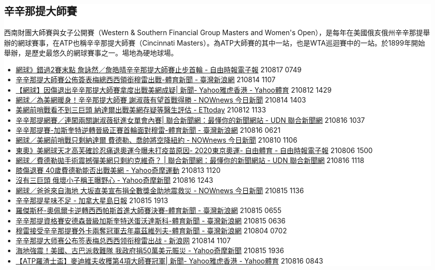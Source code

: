 ## 辛辛那提大師賽

西南財團大師賽與女子公開賽（Western & Southern Financial Group Masters and Women's Open），是每年在美國俄亥俄州辛辛那提舉辦的網球賽事，在ATP也稱辛辛那提大師賽（Cincinnati Masters）。為ATP大師賽的其中一站，也是WTA巡迴賽中的一站。於1899年開始舉辦，是歷史最悠久的網球賽事之一。場地為硬地球場。


- [網球》錯過2賽末點 詹詠然／詹皓晴辛辛那提大師賽止步首輪 - 自由時報電子報](https://sports.ltn.com.tw/news/breakingnews/3640586 "網球》錯過2賽末點 詹詠然／詹皓晴辛辛那提大師賽止步首輪 - 自由時報電子報") 210817 0749
- [辛辛那提大師賽公佈簽表梅總西西領銜穆雷出戰-體育新聞 - 臺灣新浪網](https://news.sina.com.tw/article/20210814/39588848.html "辛辛那提大師賽公佈簽表梅總西西領銜穆雷出戰-體育新聞 - 臺灣新浪網") 210814 1107
- [【網球】因傷退出辛辛那提大師賽拿度出戰美網成疑| 新聞- Yahoo雅虎香港 - Yahoo體育](https://hk.sports.yahoo.com/news/%E7%B6%B2%E7%90%83-%E5%9B%A0%E5%82%B7%E9%80%80%E5%87%BA%E8%BE%9B%E8%BE%9B%E9%82%A3%E6%8F%90%E5%A4%A7%E5%B8%AB%E8%B3%BD-%E6%8B%BF%E5%BA%A6%E5%87%BA%E6%88%B0%E7%BE%8E%E7%B6%B2%E6%88%90%E7%96%91-062905018.html "【網球】因傷退出辛辛那提大師賽拿度出戰美網成疑| 新聞- Yahoo雅虎香港 - Yahoo體育") 210812 1429
- [網球／為美網暖身！辛辛那提大師賽 謝淑薇有望首戰得勝 - NOWnews 今日新聞](https://www.nownews.com/news/5355905 "網球／為美網暖身！辛辛那提大師賽 謝淑薇有望首戰得勝 - NOWnews 今日新聞") 210814 1403
- [美網前哨戰看不到三巨頭 納達爾出戰美網存疑等醫生評估 - ETtoday](https://sports.ettoday.net/news/2054099 "美網前哨戰看不到三巨頭 納達爾出戰美網存疑等醫生評估 - ETtoday") 210812 1133
- [辛辛那提網賽／連闖兩關謝淑薇挺進女單會內賽| 聯合新聞網：最懂你的新聞網站 - UDN 聯合新聞網](https://udn.com/news/story/7005/5676412 "辛辛那提網賽／連闖兩關謝淑薇挺進女單會內賽| 聯合新聞網：最懂你的新聞網站 - UDN 聯合新聞網") 210816 1037
- [辛辛那提賽-加斯奎特逆轉晉級正賽首輪面對穆雷-體育新聞 - 臺灣新浪網](https://news.sina.com.tw/article/20210816/39599468.html "辛辛那提賽-加斯奎特逆轉晉級正賽首輪面對穆雷-體育新聞 - 臺灣新浪網") 210816 0621
- [網球／美網前哨戰只剩納達爾 費德勒、喬帥將空降紐約 - NOWnews 今日新聞](https://www.nownews.com/news/5351415 "網球／美網前哨戰只剩納達爾 費德勒、喬帥將空降紐約 - NOWnews 今日新聞") 210810 1106
- [東奧》美網球天才高芙確診忍痛退奧運今曝未打疫苗原因- 2020東京奧運- 自由體育 - 自由時報電子報](https://sports.ltn.com.tw/olympic2020/news/breakingnews/3629550 "東奧》美網球天才高芙確診忍痛退奧運今曝未打疫苗原因- 2020東京奧運- 自由體育 - 自由時報電子報") 210806 1500
- [網球／費德勒拋手術震撼彈美網只剩約克維奇？ | 聯合新聞網：最懂你的新聞網站 - UDN 聯合新聞網](https://udn.com/news/story/7005/5676593 "網球／費德勒拋手術震撼彈美網只剩約克維奇？ | 聯合新聞網：最懂你的新聞網站 - UDN 聯合新聞網") 210816 1118
- [膝傷退賽 40歲費德勒能否出戰美網 - Yahoo奇摩運動](https://tw.sports.yahoo.com/news/%E8%86%9D%E5%82%B7%E9%80%80%E8%B3%BD-40%E6%AD%B2%E8%B2%BB%E5%BE%B7%E5%8B%92%E8%83%BD%E5%90%A6%E5%87%BA%E6%88%B0%E7%BE%8E%E7%B6%B2-111333492.html?bcmt=1 "膝傷退賽 40歲費德勒能否出戰美網 - Yahoo奇摩運動") 210813 1120
- [沒有三巨頭 俄壞小子稱王曝野心 - Yahoo奇摩新聞](https://tw.news.yahoo.com/%E6%B2%92%E6%9C%89%E4%B8%89%E5%B7%A8%E9%A0%AD-%E4%BF%84%E5%A3%9E%E5%B0%8F%E5%AD%90%E7%A8%B1%E7%8E%8B%E6%9B%9D%E9%87%8E%E5%BF%83-044345903.html "沒有三巨頭 俄壞小子稱王曝野心 - Yahoo奇摩新聞") 210816 1243
- [網球／爸爸來自海地 大坂直美宣布捐全數獎金助地震救災 - NOWnews 今日新聞](https://www.nownews.com/news/5356385 "網球／爸爸來自海地 大坂直美宣布捐全數獎金助地震救災 - NOWnews 今日新聞") 210815 1136
- [辛辛那提星味不足 - 加拿大星島日報](https://www.singtao.ca/5139378/2021-08-15/post-%E8%BE%9B%E8%BE%9B%E9%82%A3%E6%8F%90%E6%98%9F%E5%91%B3%E4%B8%8D%E8%B6%B3/ "辛辛那提星味不足 - 加拿大星島日報") 210815 1913
- [羅傑斯杯-奧佩爾卡逆轉西西帕斯首進大師賽決賽-體育新聞 - 臺灣新浪網](https://news.sina.com.tw/article/20210815/39593630.html "羅傑斯杯-奧佩爾卡逆轉西西帕斯首進大師賽決賽-體育新聞 - 臺灣新浪網") 210815 0655
- [辛辛那提資格賽安德森晉級加斯奎特送蛋沃達斯科-體育新聞 - 臺灣新浪網](https://news.sina.com.tw/article/20210815/39593612.html "辛辛那提資格賽安德森晉級加斯奎特送蛋沃達斯科-體育新聞 - 臺灣新浪網") 210815 0636
- [穆雷接受辛辛那提賽外卡兩奪冠軍去年贏茲維列夫-體育新聞 - 臺灣新浪網](https://news.sina.com.tw/article/20210804/39459856.html "穆雷接受辛辛那提賽外卡兩奪冠軍去年贏茲維列夫-體育新聞 - 臺灣新浪網") 210804 0702
- [辛辛那提大师赛公布签表梅总西西领衔穆雷出战 - 新浪网](https://sports.sina.com.cn/tennis/other/2021-08-14/doc-ikqciyzm1393464.shtml "辛辛那提大师赛公布签表梅总西西领衔穆雷出战 - 新浪网") 210814 1107
- [海地強震！美國、古巴派救難隊 我政府捐50萬美元賑災 - Yahoo奇摩新聞](https://tw.news.yahoo.com/%E6%B5%B7%E5%9C%B0%E5%BC%B7%E9%9C%87-%E7%BE%8E%E5%9C%8B-%E5%8F%A4%E5%B7%B4%E6%B4%BE%E6%95%91%E9%9B%A3%E9%9A%8A-%E6%88%91%E6%94%BF%E5%BA%9C%E6%8D%9050%E8%90%AC%E7%BE%8E%E5%85%83%E8%B3%91%E7%81%BD-100654139.html "海地強震！美國、古巴派救難隊 我政府捐50萬美元賑災 - Yahoo奇摩新聞") 210815 1936
- [【ATP羅渣士盃】麥迪維夫收穫第4項大師賽冠軍| 新聞- Yahoo雅虎香港 - Yahoo體育](https://hk.sports.yahoo.com/news/atp%E7%BE%85%E6%B8%A3%E5%A3%AB%E7%9B%83-%E9%BA%A5%E8%BF%AA%E7%B6%AD%E5%A4%AB%E6%94%B6%E7%A9%AB%E7%AC%AC4%E9%A0%85%E5%A4%A7%E5%B8%AB%E8%B3%BD%E5%86%A0%E8%BB%8D-004350362.html "【ATP羅渣士盃】麥迪維夫收穫第4項大師賽冠軍| 新聞- Yahoo雅虎香港 - Yahoo體育") 210816 0843
